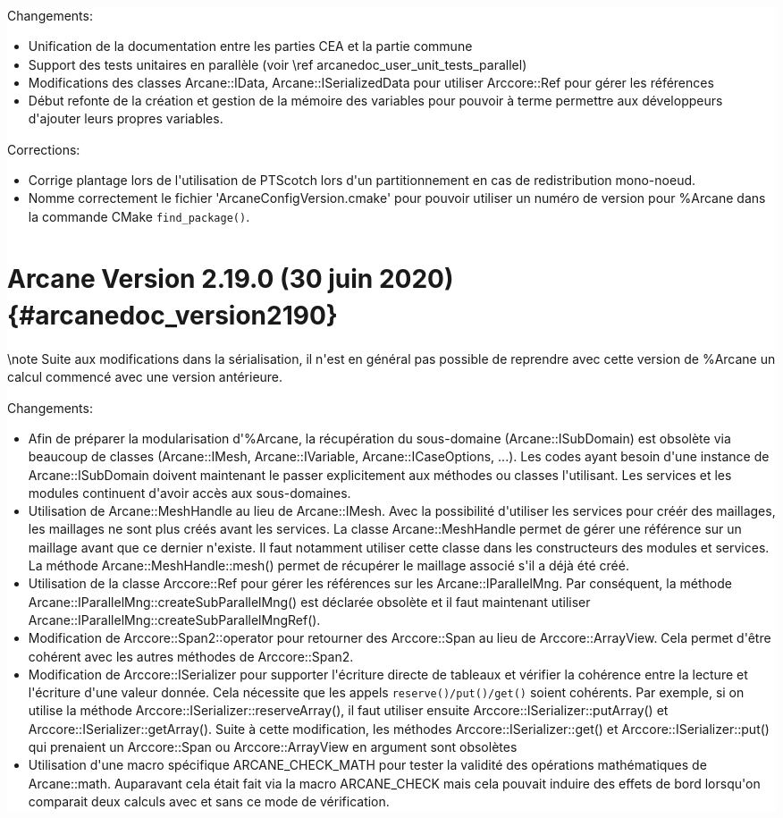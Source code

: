 Changements:

- Unification de la documentation entre les parties CEA et la partie commune
- Support des tests unitaires en parallèle (voir \ref arcanedoc_user_unit_tests_parallel)
- Modifications des classes Arcane::IData, Arcane::ISerializedData
  pour utiliser Arccore::Ref pour gérer les références
- Début refonte de la création et gestion de la mémoire des variables
  pour pouvoir à terme permettre aux développeurs d'ajouter leurs
  propres variables.

Corrections:

- Corrige plantage lors de l'utilisation de PTScotch lors d'un
  partitionnement en cas de redistribution mono-noeud.
- Nomme correctement le fichier 'ArcaneConfigVersion.cmake' pour
  pouvoir utiliser un numéro de version pour %Arcane dans la commande
  CMake `find_package()`.

Arcane Version 2.19.0 (30 juin 2020) {#arcanedoc_version2190}
======================================

\note Suite aux modifications dans la sérialisation, il n'est en
général pas possible de reprendre avec cette version de %Arcane un
calcul commencé avec une version antérieure.

Changements:

- Afin de préparer la modularisation d'%Arcane, la récupération du
  sous-domaine (Arcane::ISubDomain) est obsolète via beaucoup de classes (Arcane::IMesh,
  Arcane::IVariable, Arcane::ICaseOptions, ...). Les codes ayant besoin d'une
  instance de Arcane::ISubDomain doivent maintenant le passer explicitement
  aux méthodes ou classes l'utilisant. Les services et les modules continuent
  d'avoir accès aux sous-domaines.
- Utilisation de Arcane::MeshHandle au lieu de Arcane::IMesh. Avec la
  possibilité d'utiliser les services pour créér des maillages, les maillages ne
  sont plus créés avant les services. La classe Arcane::MeshHandle permet de
  gérer une référence sur un maillage avant que ce dernier n'existe. Il faut
  notamment utiliser cette classe dans les constructeurs des modules et
  services. La méthode Arcane::MeshHandle::mesh() permet de récupérer le
  maillage associé s'il a déjà été créé.
- Utilisation de la classe Arccore::Ref pour gérer les références sur les
  Arcane::IParallelMng. Par conséquent, la méthode
  Arcane::IParallelMng::createSubParallelMng() est déclarée obsolète et il faut
  maintenant utiliser Arcane::IParallelMng::createSubParallelMngRef().
- Modification de Arccore::Span2::operator[]() pour retourner des
  Arccore::Span au lieu de Arccore::ArrayView. Cela permet d'être cohérent avec
  les autres méthodes de Arccore::Span2.
- Modification de Arccore::ISerializer pour supporter l'écriture
  directe de tableaux et vérifier la cohérence entre la lecture et
  l'écriture d'une valeur donnée. Cela nécessite que les appels
  `reserve()/put()/get()` soient cohérents. Par exemple, si on utilise
  la méthode Arccore::ISerializer::reserveArray(), il faut utiliser
  ensuite Arccore::ISerializer::putArray() et
  Arccore::ISerializer::getArray(). Suite à cette modification, les méthodes
  Arccore::ISerializer::get() et Arccore::ISerializer::put() qui prenaient un
  Arccore::Span ou Arccore::ArrayView en argument sont obsolètes
- Utilisation d'une macro spécifique ARCANE_CHECK_MATH pour tester la
  validité des opérations mathématiques de Arcane::math. Auparavant
  cela était fait via la macro ARCANE_CHECK mais cela pouvait induire
  des effets de bord lorsqu'on comparait deux calculs avec et sans ce
  mode de vérification.
